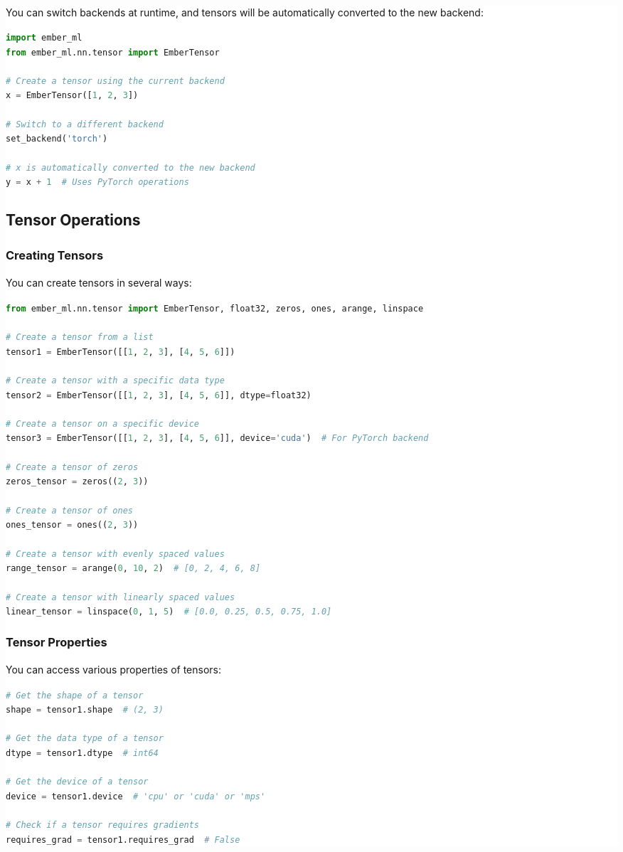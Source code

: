 You can switch backends at runtime, and tensors will be automatically converted to the new backend:

```python
import ember_ml
from ember_ml.nn.tensor import EmberTensor

# Create a tensor using the current backend
x = EmberTensor([1, 2, 3])

# Switch to a different backend
set_backend('torch')

# x is automatically converted to the new backend
y = x + 1  # Uses PyTorch operations
```

## Tensor Operations

### Creating Tensors

You can create tensors in several ways:

```python
from ember_ml.nn.tensor import EmberTensor, float32, zeros, ones, arange, linspace

# Create a tensor from a list
tensor1 = EmberTensor([[1, 2, 3], [4, 5, 6]])

# Create a tensor with a specific data type
tensor2 = EmberTensor([[1, 2, 3], [4, 5, 6]], dtype=float32)

# Create a tensor on a specific device
tensor3 = EmberTensor([[1, 2, 3], [4, 5, 6]], device='cuda')  # For PyTorch backend

# Create a tensor of zeros
zeros_tensor = zeros((2, 3))

# Create a tensor of ones
ones_tensor = ones((2, 3))

# Create a tensor with evenly spaced values
range_tensor = arange(0, 10, 2)  # [0, 2, 4, 6, 8]

# Create a tensor with linearly spaced values
linear_tensor = linspace(0, 1, 5)  # [0.0, 0.25, 0.5, 0.75, 1.0]
```

### Tensor Properties

You can access various properties of tensors:

```python
# Get the shape of a tensor
shape = tensor1.shape  # (2, 3)

# Get the data type of a tensor
dtype = tensor1.dtype  # int64

# Get the device of a tensor
device = tensor1.device  # 'cpu' or 'cuda' or 'mps'

# Check if a tensor requires gradients
requires_grad = tensor1.requires_grad  # False
```
